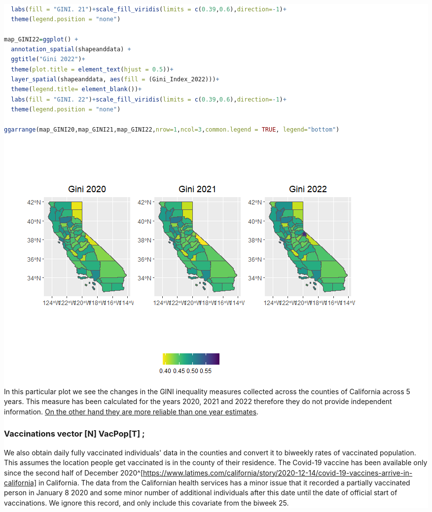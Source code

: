 ```r
  labs(fill = "GINI. 21")+scale_fill_viridis(limits = c(0.39,0.6),direction=-1)+
  theme(legend.position = "none")

map_GINI22=ggplot() +
  annotation_spatial(shapeanddata) +
  ggtitle("Gini 2022")+
  theme(plot.title = element_text(hjust = 0.5))+
  layer_spatial(shapeanddata, aes(fill = (Gini_Index_2022)))+
  theme(legend.title= element_blank())+
  labs(fill = "GINI. 22")+scale_fill_viridis(limits = c(0.39,0.6),direction=-1)+
  theme(legend.position = "none")
              
ggarrange(map_GINI20,map_GINI21,map_GINI22,nrow=1,ncol=3,common.legend = TRUE, legend="bottom")
```

<figure><img src="BYM_Model_files/figure-html/unnamed-chunk-14-1.png"><figcaption></figcaption></figure>

In this particular plot we see the changes in the GINI inequality
measures collected across the counties of California across 5 years.
This measure has been calculated for the years 2020, 2021 and 2022
therefore they do not provide independent information. [On the other
hand they are more reliable than one year
estimates](https://www.census.gov/programs-surveys/acs/guidance/estimates.html).

### Vaccinations vector [N] VacPop[T] ;

We also obtain daily fully vaccinated individuals' data in the counties
and convert it to biweekly rates of vaccinated population. This assumes
the location people get vaccinated is in the county of their residence.
The Covid-19 vaccine has been available only since the second half of December 2020^[https://www.latimes.com/california/story/2020-12-14/covid-19-vaccines-arrive-in-california] in California. The data from the Californian health services has a minor issue that it recorded a partially vaccinated person in January 8 2020 and some minor number of additional individuals after this date until the date of official start of vaccinations. We ignore this record, and only include this covariate from the biweek 25.


[^1]: <https://data.chhs.ca.gov/dataset/covid-19-time-series-metrics-by-county-and-state>
[^2]: <https://data.census.gov/table/ACSDT5Y2022.B19083?q=inequality%20in%20counties%20of%20california&g=040XX00US06$0500000>